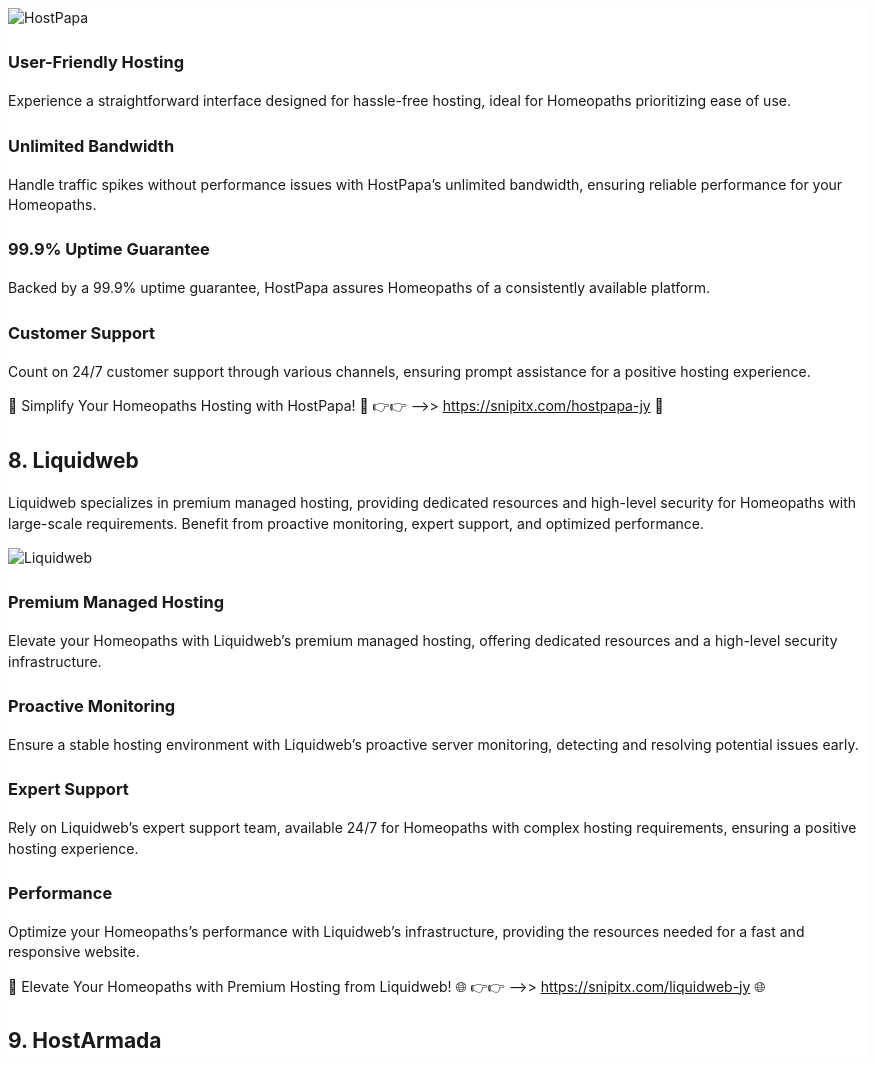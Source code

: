 ![HostPapa](https://i.imgur.com/ouDTkvl.jpeg "HostPapa Hosting")

### User-Friendly Hosting
Experience a straightforward interface designed for hassle-free hosting, ideal for Homeopaths prioritizing ease of use.

### Unlimited Bandwidth
Handle traffic spikes without performance issues with HostPapa’s unlimited bandwidth, ensuring reliable performance for your Homeopaths.

### 99.9% Uptime Guarantee
Backed by a 99.9% uptime guarantee, HostPapa assures Homeopaths of a consistently available platform.

### Customer Support
Count on 24/7 customer support through various channels, ensuring prompt assistance for a positive hosting experience.

🌈 Simplify Your Homeopaths Hosting with HostPapa! 🚀
👉👉 -->> https://snipitx.com/hostpapa-jy 🚀

## 8. Liquidweb

Liquidweb specializes in premium managed hosting, providing dedicated resources and high-level security for Homeopaths with large-scale requirements. Benefit from proactive monitoring, expert support, and optimized performance.

![Liquidweb](https://i.imgur.com/4IvT9SC.jpeg "Liquidweb Hosting")

### Premium Managed Hosting
Elevate your Homeopaths with Liquidweb’s premium managed hosting, offering dedicated resources and a high-level security infrastructure.

### Proactive Monitoring
Ensure a stable hosting environment with Liquidweb’s proactive server monitoring, detecting and resolving potential issues early.

### Expert Support
Rely on Liquidweb’s expert support team, available 24/7 for Homeopaths with complex hosting requirements, ensuring a positive hosting experience.

### Performance
Optimize your Homeopaths’s performance with Liquidweb’s infrastructure, providing the resources needed for a fast and responsive website.

🚀 Elevate Your Homeopaths with Premium Hosting from Liquidweb! 🌐
👉👉 -->> https://snipitx.com/liquidweb-jy 🌐

## 9. HostArmada
